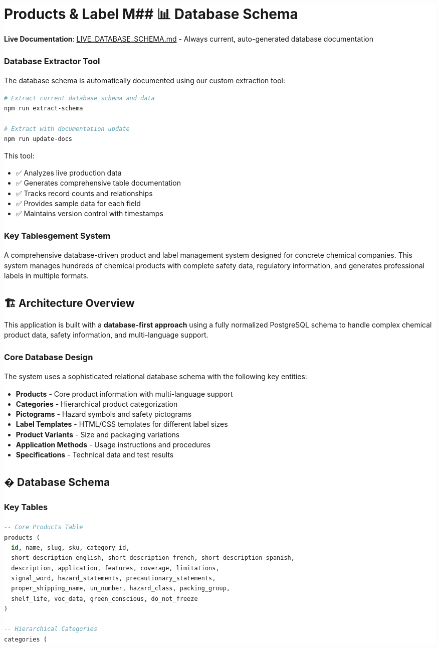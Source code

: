 # Products & Label M## 📊 Database Schema

**Live Documentation**: [LIVE_DATABASE_SCHEMA.md](./LIVE_DATABASE_SCHEMA.md) - Always current, auto-generated database documentation

### Database Extractor Tool

The database schema is automatically documented using our custom extraction tool:

```bash
# Extract current database schema and data
npm run extract-schema

# Extract with documentation update
npm run update-docs
```

This tool:
- ✅ Analyzes live production data
- ✅ Generates comprehensive table documentation  
- ✅ Tracks record counts and relationships
- ✅ Provides sample data for each field
- ✅ Maintains version control with timestamps

### Key Tablesgement System

A comprehensive database-driven product and label management system designed for concrete chemical companies. This system manages hundreds of chemical products with complete safety data, regulatory information, and generates professional labels in multiple formats.

## 🏗️ Architecture Overview

This application is built with a **database-first approach** using a fully normalized PostgreSQL schema to handle complex chemical product data, safety information, and multi-language support.

### **Core Database Design**

The system uses a sophisticated relational database schema with the following key entities:

- **Products** - Core product information with multi-language support
- **Categories** - Hierarchical product categorization  
- **Pictograms** - Hazard symbols and safety pictograms
- **Label Templates** - HTML/CSS templates for different label sizes
- **Product Variants** - Size and packaging variations
- **Application Methods** - Usage instructions and procedures
- **Specifications** - Technical data and test results

## �️ Database Schema

### Key Tables

```sql
-- Core Products Table
products (
  id, name, slug, sku, category_id,
  short_description_english, short_description_french, short_description_spanish,
  description, application, features, coverage, limitations,
  signal_word, hazard_statements, precautionary_statements,
  proper_shipping_name, un_number, hazard_class, packing_group,
  shelf_life, voc_data, green_conscious, do_not_freeze
)

-- Hierarchical Categories
categories (
```